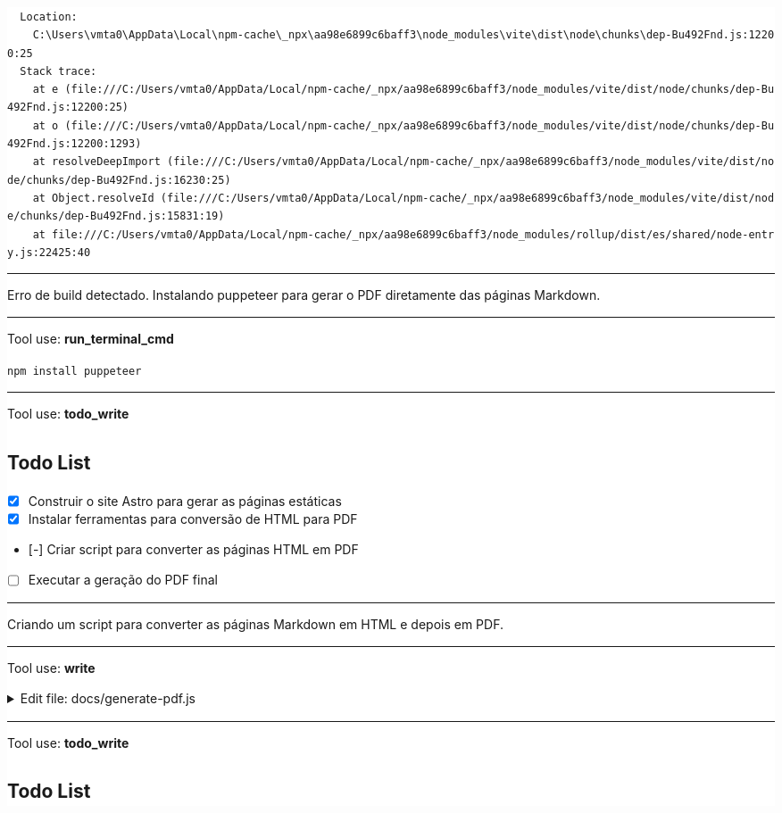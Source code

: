 ```
  Location:
    C:\Users\vmta0\AppData\Local\npm-cache\_npx\aa98e6899c6baff3\node_modules\vite\dist\node\chunks\dep-Bu492Fnd.js:12200:25
  Stack trace:
    at e (file:///C:/Users/vmta0/AppData/Local/npm-cache/_npx/aa98e6899c6baff3/node_modules/vite/dist/node/chunks/dep-Bu492Fnd.js:12200:25)
    at o (file:///C:/Users/vmta0/AppData/Local/npm-cache/_npx/aa98e6899c6baff3/node_modules/vite/dist/node/chunks/dep-Bu492Fnd.js:12200:1293)
    at resolveDeepImport (file:///C:/Users/vmta0/AppData/Local/npm-cache/_npx/aa98e6899c6baff3/node_modules/vite/dist/node/chunks/dep-Bu492Fnd.js:16230:25)
    at Object.resolveId (file:///C:/Users/vmta0/AppData/Local/npm-cache/_npx/aa98e6899c6baff3/node_modules/vite/dist/node/chunks/dep-Bu492Fnd.js:15831:19)
    at file:///C:/Users/vmta0/AppData/Local/npm-cache/_npx/aa98e6899c6baff3/node_modules/rollup/dist/es/shared/node-entry.js:22425:40

```

---

Erro de build detectado. Instalando puppeteer para gerar o PDF diretamente das páginas Markdown.


---

Tool use: **run_terminal_cmd**

```bash
npm install puppeteer
```

---

Tool use: **todo_write**

## Todo List

- [x] Construir o site Astro para gerar as páginas estáticas
- [x] Instalar ferramentas para conversão de HTML para PDF
- [-] Criar script para converter as páginas HTML em PDF
- [ ] Executar a geração do PDF final

---

Criando um script para converter as páginas Markdown em HTML e depois em PDF.


---

Tool use: **write**


<details><summary>Edit file: docs/generate-pdf.js</summary></details>

---

Tool use: **todo_write**

## Todo List
